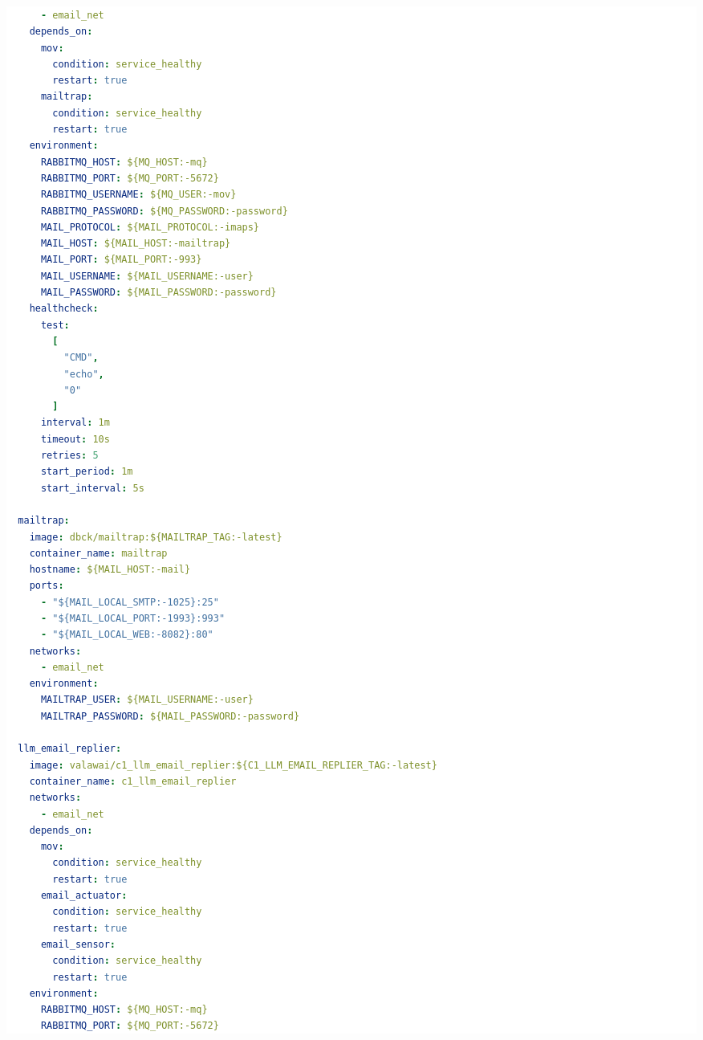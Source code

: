 ```yaml
      - email_net
    depends_on:
      mov:
        condition: service_healthy
        restart: true
      mailtrap:
        condition: service_healthy
        restart: true
    environment:
      RABBITMQ_HOST: ${MQ_HOST:-mq}
      RABBITMQ_PORT: ${MQ_PORT:-5672}
      RABBITMQ_USERNAME: ${MQ_USER:-mov}
      RABBITMQ_PASSWORD: ${MQ_PASSWORD:-password}
      MAIL_PROTOCOL: ${MAIL_PROTOCOL:-imaps}
      MAIL_HOST: ${MAIL_HOST:-mailtrap}
      MAIL_PORT: ${MAIL_PORT:-993}
      MAIL_USERNAME: ${MAIL_USERNAME:-user}
      MAIL_PASSWORD: ${MAIL_PASSWORD:-password}
    healthcheck:
      test:
        [
          "CMD",
          "echo",
          "0"
        ]
      interval: 1m
      timeout: 10s
      retries: 5
      start_period: 1m
      start_interval: 5s

  mailtrap:
    image: dbck/mailtrap:${MAILTRAP_TAG:-latest}
    container_name: mailtrap
    hostname: ${MAIL_HOST:-mail}
    ports:
      - "${MAIL_LOCAL_SMTP:-1025}:25"
      - "${MAIL_LOCAL_PORT:-1993}:993"
      - "${MAIL_LOCAL_WEB:-8082}:80"
    networks:
      - email_net
    environment:
      MAILTRAP_USER: ${MAIL_USERNAME:-user}
      MAILTRAP_PASSWORD: ${MAIL_PASSWORD:-password}

  llm_email_replier:
    image: valawai/c1_llm_email_replier:${C1_LLM_EMAIL_REPLIER_TAG:-latest}
    container_name: c1_llm_email_replier
    networks:
      - email_net
    depends_on:
      mov:
        condition: service_healthy
        restart: true
      email_actuator:
        condition: service_healthy
        restart: true
      email_sensor:
        condition: service_healthy
        restart: true
    environment:
      RABBITMQ_HOST: ${MQ_HOST:-mq}
      RABBITMQ_PORT: ${MQ_PORT:-5672}
```